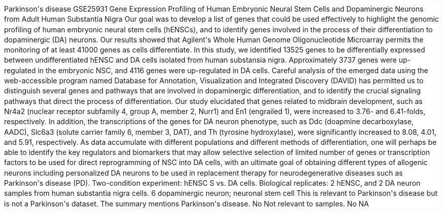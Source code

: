 Parkinson's disease                GSE25931    Gene Expression Profiling of Human Embryonic Neural Stem Cells and Dopaminergic Neurons from Adult Human Substantia Nigra                                         Our goal was to develop a list of genes that could be used effectively to highlight the genomic profiling of human embryonic neural stem cells (hENSCs), and to identify genes involved in the process of their differentiation to dopaminergic (DA) neurons. Our results showed that Agilent's Whole Human Genome Oligonucleotide Microarray permits the monitoring of at least 41000 genes as cells differentiate. In this study, we identified 13525 genes to be differentially expressed between undifferentiated hENSC and DA cells isolated from human substansia nigra. Approximately 3737 genes were up-regulated in the embryonic NSC, and 4116 genes were up-regulated in DA cells. Careful analysis of the emerged data using the web-accessible program named Database for Annotation, Visualization and Integrated Discovery (DAVID) has permitted us to distinguish several genes and pathways that are involved in dopaminergic differentiation, and to identify the crucial signaling pathways that direct the process of differentiation. Our study elucidated that genes related to midbrain development, such as Nr4a2 (nuclear receptor subfamily 4, group A, member 2, Nurr1) and En1 (engrailed 1), were increased to 3.76- and 6.41-folds, respectively. In addition, the transcriptions of the genes for DA neuron phenotype, such as Ddc (doapmine decarboxylase, AADC), Slc6a3 (solute carrier family 6, member 3, DAT), and Th (tyrosine hydroxylase), were significantly increased to 8.08, 4.01, and 5.91, respectively. As data accumulate with different populations and different methods of differentiation, one will perhaps be able to identify the key regulators and biomarkers that may allow selective selection of limited number of genes or transcription factors to be used for direct reprogramming of NSC into DA cells, with an ultimate goal of obtaining different types of allogenic neurons including personalized DA neurons to be used in replacement therapy for neurodegenerative diseases such as Parkinson's disease (PD).                                                                                                                                                                                                                                                                                                  Two-condition experiment: hENSC S vs. DA cells. Biological replicates: 2 hENSC, and 2 DA neuron samples from human substantia nigra cells.                                                                                                                                                                                                                                                                                                                                                                                                                                                                            6  dopaminergic neuron; neuronal stem cell                                                                                                                                                                                                                                                       This is relevant to Parkinson's disease but is not a Parkinson's dataset. The summary mentions Parkinson's disease.                                                                                                                                                                                                                                                                                                                                                                                                        No            Not relevant to samples.                                                                                                                                                                                                                                                                                                                                                                                                                                                                                                                                                No                                                                                   NA                                                                                          